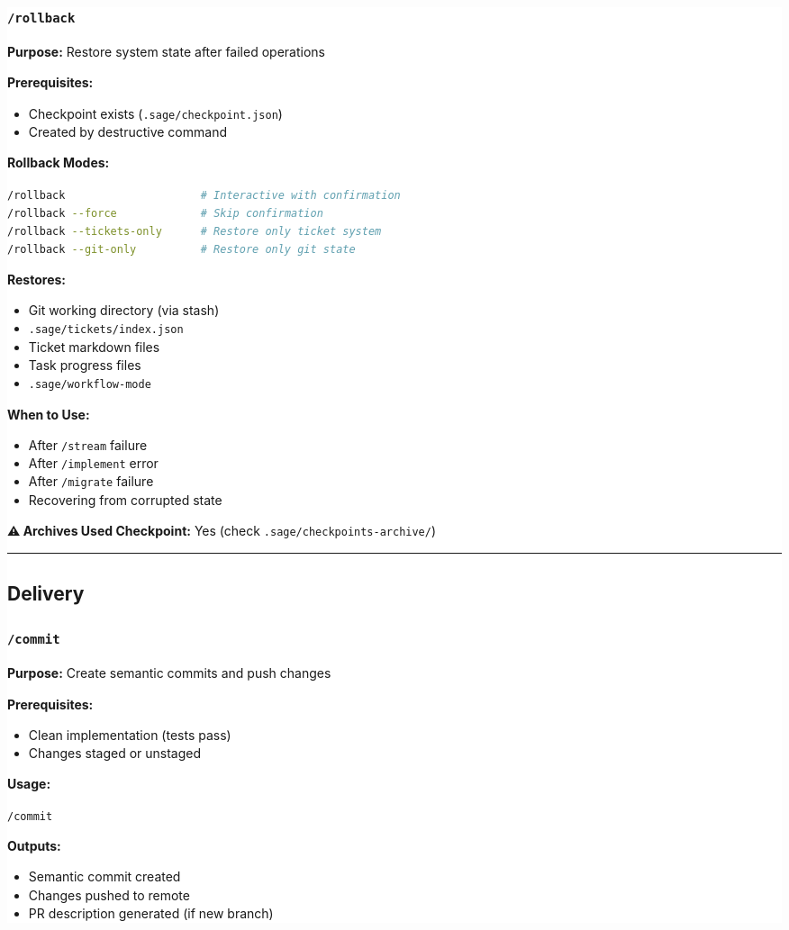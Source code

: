 ### `/rollback`

**Purpose:** Restore system state after failed operations

**Prerequisites:**

- Checkpoint exists (`.sage/checkpoint.json`)
- Created by destructive command

**Rollback Modes:**

```bash
/rollback                     # Interactive with confirmation
/rollback --force             # Skip confirmation
/rollback --tickets-only      # Restore only ticket system
/rollback --git-only          # Restore only git state
```

**Restores:**

- Git working directory (via stash)
- `.sage/tickets/index.json`
- Ticket markdown files
- Task progress files
- `.sage/workflow-mode`

**When to Use:**

- After `/stream` failure
- After `/implement` error
- After `/migrate` failure
- Recovering from corrupted state

**⚠️ Archives Used Checkpoint:** Yes (check `.sage/checkpoints-archive/`)

---

## Delivery

### `/commit`

**Purpose:** Create semantic commits and push changes

**Prerequisites:**

- Clean implementation (tests pass)
- Changes staged or unstaged

**Usage:**

```bash
/commit
```

**Outputs:**

- Semantic commit created
- Changes pushed to remote
- PR description generated (if new branch)

